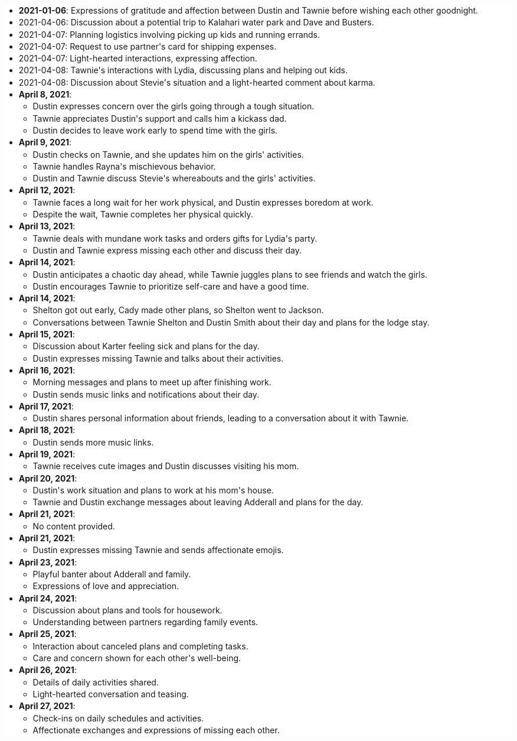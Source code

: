 - **2021-01-06**: Expressions of gratitude and affection between Dustin and Tawnie before wishing each other goodnight.
- 2021-04-06: Discussion about a potential trip to Kalahari water park and Dave and Busters.
- 2021-04-07: Planning logistics involving picking up kids and running errands.
- 2021-04-07: Request to use partner's card for shipping expenses.
- 2021-04-07: Light-hearted interactions, expressing affection.
- 2021-04-08: Tawnie's interactions with Lydia, discussing plans and helping out kids.
- 2021-04-08: Discussion about Stevie's situation and a light-hearted comment about karma.
- **April 8, 2021**:
  - Dustin expresses concern over the girls going through a tough situation.
  - Tawnie appreciates Dustin's support and calls him a kickass dad.
  - Dustin decides to leave work early to spend time with the girls.
- **April 9, 2021**:
  - Dustin checks on Tawnie, and she updates him on the girls' activities.
  - Tawnie handles Rayna's mischievous behavior.
  - Dustin and Tawnie discuss Stevie's whereabouts and the girls' activities.
- **April 12, 2021**:
  - Tawnie faces a long wait for her work physical, and Dustin expresses boredom at work.
  - Despite the wait, Tawnie completes her physical quickly.
- **April 13, 2021**:
  - Tawnie deals with mundane work tasks and orders gifts for Lydia's party.
  - Dustin and Tawnie express missing each other and discuss their day.
- **April 14, 2021**:
  - Dustin anticipates a chaotic day ahead, while Tawnie juggles plans to see friends and watch the girls.
  - Dustin encourages Tawnie to prioritize self-care and have a good time.
- **April 14, 2021**:
  - Shelton got out early, Cady made other plans, so Shelton went to Jackson.
  - Conversations between Tawnie Shelton and Dustin Smith about their day and plans for the lodge stay.
- **April 15, 2021**:
  - Discussion about Karter feeling sick and plans for the day.
  - Dustin expresses missing Tawnie and talks about their activities.
- **April 16, 2021**:
  - Morning messages and plans to meet up after finishing work.
  - Dustin sends music links and notifications about their day.
- **April 17, 2021**:
  - Dustin shares personal information about friends, leading to a conversation about it with Tawnie.
- **April 18, 2021**:
  - Dustin sends more music links.
- **April 19, 2021**:
  - Tawnie receives cute images and Dustin discusses visiting his mom.
- **April 20, 2021**:
  - Dustin's work situation and plans to work at his mom's house.
  - Tawnie and Dustin exchange messages about leaving Adderall and plans for the day.
- **April 21, 2021**:
  - No content provided.
- **April 21, 2021**:
  - Dustin expresses missing Tawnie and sends affectionate emojis.
- **April 23, 2021**:
  - Playful banter about Adderall and family.
  - Expressions of love and appreciation.
- **April 24, 2021**:
  - Discussion about plans and tools for housework.
  - Understanding between partners regarding family events.
- **April 25, 2021**:
  - Interaction about canceled plans and completing tasks.
  - Care and concern shown for each other's well-being.
- **April 26, 2021**:
  - Details of daily activities shared.
  - Light-hearted conversation and teasing.
- **April 27, 2021**:
  - Check-ins on daily schedules and activities.
  - Affectionate exchanges and expressions of missing each other.